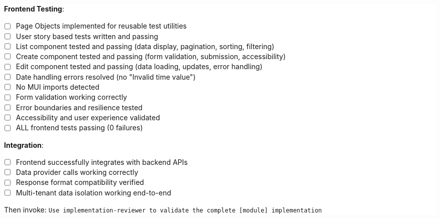 **Frontend Testing**:
- [ ] Page Objects implemented for reusable test utilities
- [ ] User story based tests written and passing
- [ ] List component tested and passing (data display, pagination, sorting, filtering)
- [ ] Create component tested and passing (form validation, submission, accessibility)
- [ ] Edit component tested and passing (data loading, updates, error handling)
- [ ] Date handling errors resolved (no "Invalid time value")
- [ ] No MUI imports detected
- [ ] Form validation working correctly
- [ ] Error boundaries and resilience tested
- [ ] Accessibility and user experience validated
- [ ] ALL frontend tests passing (0 failures)

**Integration**:
- [ ] Frontend successfully integrates with backend APIs
- [ ] Data provider calls working correctly
- [ ] Response format compatibility verified
- [ ] Multi-tenant data isolation working end-to-end

Then invoke: `Use implementation-reviewer to validate the complete [module] implementation`